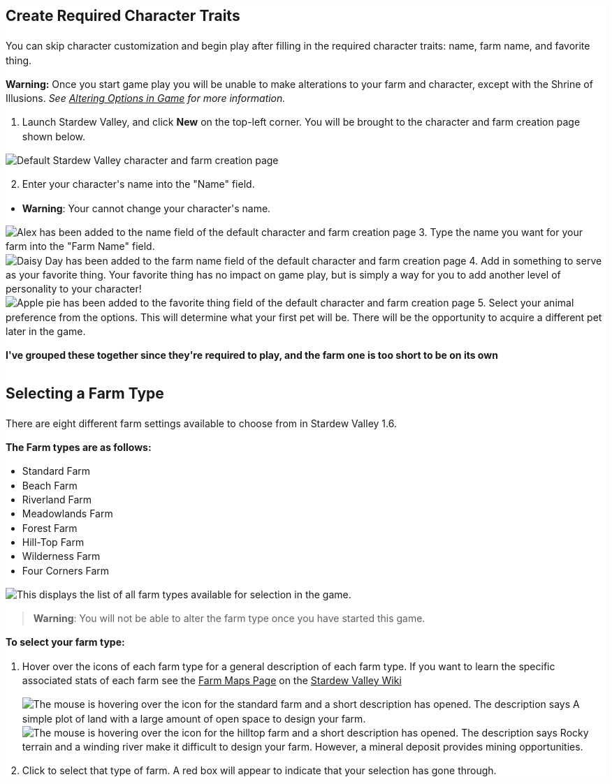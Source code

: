 
## Create Required Character Traits


You can skip character customization and begin play after filling in the required character traits: name, farm name, and favorite thing.

**Warning:** Once you start game play you will be unable to make alterations to your farm and character, except with the Shrine of Illusions. *See [Altering Options in Game](#) for more information.*


1. Launch Stardew Valley, and click **New** on the top-left corner. You will be brought to the character and farm creation page shown below.
  <img src="assets\images\screenshots\full-starting-screen-capture.png" alt="Default Stardew Valley character and farm creation page" style="width: 700px">
  
  
  
  



2. Enter your character's name into the "Name" field. 
  * **Warning**: Your cannot change your character's name.
  <img src="assets\images\screenshots\name-entered.png" alt="Alex has been added to the name field of the default character and farm creation page" style="width: 700px"> 
3. Type the name you want for your farm into the "Farm Name" field.    
    <img src="assets\images\screenshots\farm-name-entered.png" alt="Daisy Day has been added to the farm name field of the default character and farm creation page" style="width: 700px"> 
4. Add in something to serve as your favorite thing. Your favorite thing has no impact on game play, but is simply a way for you to add another level of personality to your character! 
    <img src="assets\images\screenshots\favorite-thing-entered.png" alt="Apple pie has been added to the favorite thing field of the default character and farm creation page" style="width: 700px"> 
5. Select your animal preference from the options. This will determine what your first pet will be. There will be the opportunity to acquire a different pet later in the game.

**I've grouped these together since they're required to play, and the farm one is too short to be on its own**
## Selecting a Farm Type
There are eight different farm settings available to choose from in Stardew Valley 1.6.


**The Farm types are as follows:**
   * Standard Farm
   * Beach Farm
   * Riverland Farm
   * Meadowlands Farm
   * Forest Farm
   * Hill-Top Farm
   * Wilderness Farm
   * Four Corners Farm

<img src="assets\images\screenshots\farm-type-list.png" alt="This displays the list of all farm types available for selection in the game." style="width: 300px"> 


> **Warning**: You will not be able to alter the farm type once you have started this game. 
 
**To select your farm type:**
1. Hover over the icons of each farm type for a general description of each farm type.
If you want to learn the specific associated stats of each farm see the [Farm Maps Page](https://stardewvalleywiki.com/Farm_Maps) on the [Stardew Valley Wiki](https://stardewvalleywiki.com/Stardew_Valley_Wiki)

      <img src="assets\images\screenshots\standard-farm-hover.png" alt="The mouse is hovering over the icon for the standard farm and a short description has opened. The description says A simple plot of land with a large amount of open space to design your farm." style="width: 300px">  <img src="assets\images\screenshots\hilltop-farm-hover.png" alt="The mouse is hovering over the icon for the hilltop farm and a short description has opened. The description says Rocky terrain and a winding river make it difficult to design your farm. However, a mineral deposit provides mining opportunities." style="width: 300px"> 

1. Click to select that type of farm. A red box will appear to indicate that your selection has gone through.